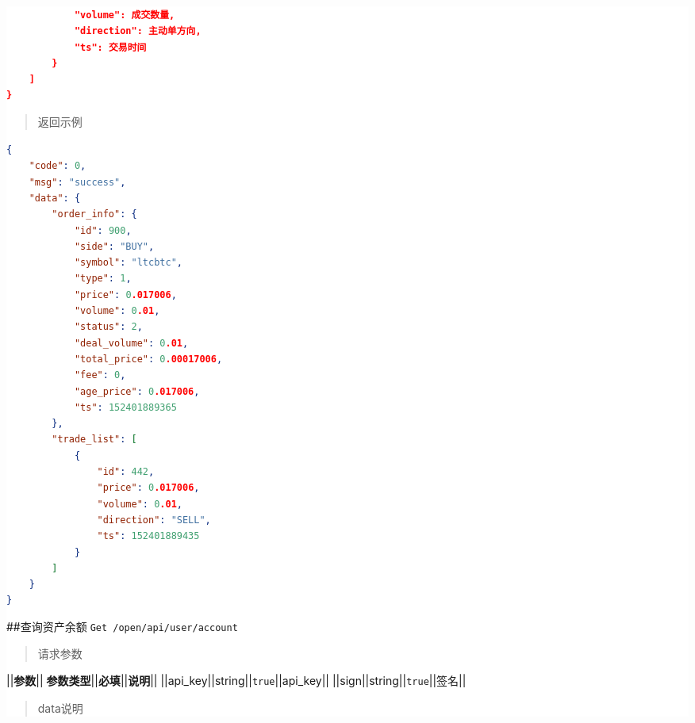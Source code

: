 ```json
            "volume": 成交数量,
            "direction": 主动单方向,
            "ts": 交易时间
        }
    ]
}
```
>返回示例

```json
{
    "code": 0,
    "msg": "success",
    "data": {
        "order_info": {
            "id": 900,			
            "side": "BUY",		
            "symbol": "ltcbtc",		
            "type": 1,		
            "price": 0.017006,		
            "volume": 0.01,		
            "status": 2,			
            "deal_volume": 0.01,		
            "total_price": 0.00017006,	
            "fee": 0,			
            "age_price": 0.017006,	
            "ts": 152401889365		
        },
        "trade_list": [			
            {
                "id": 442,			
                "price": 0.017006,		
                "volume": 0.01,		
                "direction": "SELL",	
                "ts": 152401889435	
            }
        ]
    }
}
```

##查询资产余额
`Get /open/api/user/account`
<br>
>请求参数

||**参数**|| **参数类型**||**必填**||**说明**||
||api_key||string||`true`||api_key||
||sign||string||`true`||签名||
>data说明
